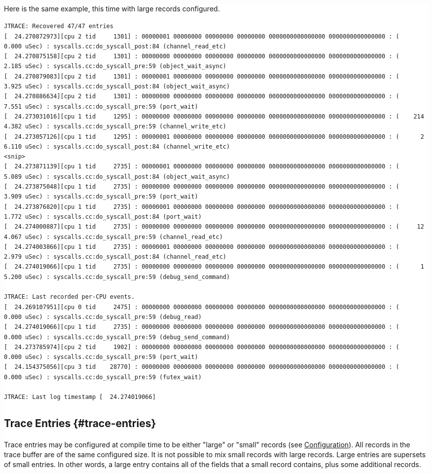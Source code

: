 Here is the same example, this time with large records configured.

```none
JTRACE: Recovered 47/47 entries
[  24.270872973][cpu 2 tid     1301] : 00000001 00000000 00000000 00000000 0000000000000000 0000000000000000 : (       0.000 uSec) : syscalls.cc:do_syscall_post:84 (channel_read_etc)
[  24.270875158][cpu 2 tid     1301] : 00000000 00000000 00000000 00000000 0000000000000000 0000000000000000 : (       2.185 uSec) : syscalls.cc:do_syscall_pre:59 (object_wait_async)
[  24.270879083][cpu 2 tid     1301] : 00000001 00000000 00000000 00000000 0000000000000000 0000000000000000 : (       3.925 uSec) : syscalls.cc:do_syscall_post:84 (object_wait_async)
[  24.270886634][cpu 2 tid     1301] : 00000000 00000000 00000000 00000000 0000000000000000 0000000000000000 : (       7.551 uSec) : syscalls.cc:do_syscall_pre:59 (port_wait)
[  24.273031016][cpu 1 tid     1295] : 00000000 00000000 00000000 00000000 0000000000000000 0000000000000000 : (    2144.382 uSec) : syscalls.cc:do_syscall_pre:59 (channel_write_etc)
[  24.273057126][cpu 1 tid     1295] : 00000001 00000000 00000000 00000000 0000000000000000 0000000000000000 : (      26.110 uSec) : syscalls.cc:do_syscall_post:84 (channel_write_etc)
<snip>
[  24.273871139][cpu 1 tid     2735] : 00000001 00000000 00000000 00000000 0000000000000000 0000000000000000 : (       5.089 uSec) : syscalls.cc:do_syscall_post:84 (object_wait_async)
[  24.273875048][cpu 1 tid     2735] : 00000000 00000000 00000000 00000000 0000000000000000 0000000000000000 : (       3.909 uSec) : syscalls.cc:do_syscall_pre:59 (port_wait)
[  24.273876820][cpu 1 tid     2735] : 00000001 00000000 00000000 00000000 0000000000000000 0000000000000000 : (       1.772 uSec) : syscalls.cc:do_syscall_post:84 (port_wait)
[  24.274000887][cpu 1 tid     2735] : 00000000 00000000 00000000 00000000 0000000000000000 0000000000000000 : (     124.067 uSec) : syscalls.cc:do_syscall_pre:59 (channel_read_etc)
[  24.274003866][cpu 1 tid     2735] : 00000001 00000000 00000000 00000000 0000000000000000 0000000000000000 : (       2.979 uSec) : syscalls.cc:do_syscall_post:84 (channel_read_etc)
[  24.274019066][cpu 1 tid     2735] : 00000000 00000000 00000000 00000000 0000000000000000 0000000000000000 : (      15.200 uSec) : syscalls.cc:do_syscall_pre:59 (debug_send_command)

JTRACE: Last recorded per-CPU events.
[  24.269107951][cpu 0 tid     2475] : 00000000 00000000 00000000 00000000 0000000000000000 0000000000000000 : (       0.000 uSec) : syscalls.cc:do_syscall_pre:59 (debug_read)
[  24.274019066][cpu 1 tid     2735] : 00000000 00000000 00000000 00000000 0000000000000000 0000000000000000 : (       0.000 uSec) : syscalls.cc:do_syscall_pre:59 (debug_send_command)
[  24.273785974][cpu 2 tid     1902] : 00000000 00000000 00000000 00000000 0000000000000000 0000000000000000 : (       0.000 uSec) : syscalls.cc:do_syscall_pre:59 (port_wait)
[  24.154375056][cpu 3 tid    28770] : 00000000 00000000 00000000 00000000 0000000000000000 0000000000000000 : (       0.000 uSec) : syscalls.cc:do_syscall_pre:59 (futex_wait)

JTRACE: Last log timestamp [  24.274019066]
```

## Trace Entries {#trace-entries}

Trace entries may be configured at compile time to be either "large" or "small"
records (see [Configuration](#configuration)). All records in the trace buffer
are of the same configured size. It is not possible to mix small records with
large records. Large entries are supersets of small entries. In other words,
a large entry contains all of the fields that a small record contains, plus some
additional records.
